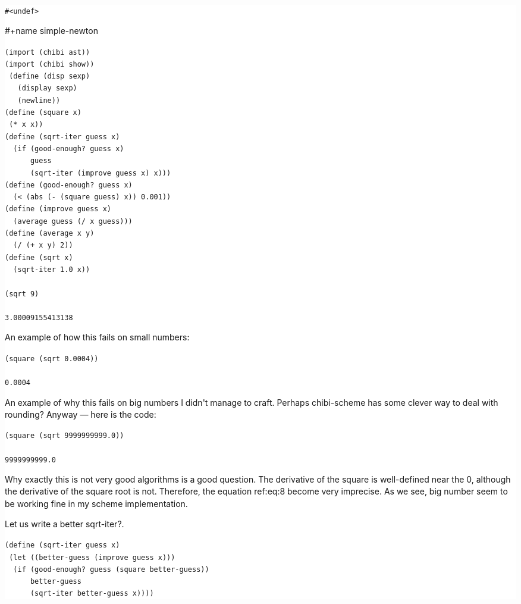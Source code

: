     #<undef>

\#+name simple-newton

    (import (chibi ast))
    (import (chibi show))
     (define (disp sexp)
       (display sexp)
       (newline))
    (define (square x)
     (* x x))
    (define (sqrt-iter guess x)
      (if (good-enough? guess x)
          guess
          (sqrt-iter (improve guess x) x)))
    (define (good-enough? guess x)
      (< (abs (- (square guess) x)) 0.001))
    (define (improve guess x)
      (average guess (/ x guess)))
    (define (average x y)
      (/ (+ x y) 2))
    (define (sqrt x)
      (sqrt-iter 1.0 x))
    
    (sqrt 9)

    3.00009155413138

An example of how this fails on small numbers:

    
    (square (sqrt 0.0004))

    0.0004

An example of why this fails on big numbers I didn't manage to
craft. Perhaps chibi-scheme has some clever way to deal with rounding?
Anyway — here is the code:

    
    (square (sqrt 9999999999.0))

    9999999999.0

Why exactly this is not very good algorithms is a good question. The
derivative of the square is well-defined near the 0, although the
derivative of the square root is not. Therefore, the equation ref:eq:8
become very imprecise. As we see, big number seem to be working fine
in my scheme implementation.

Let us write a better sqrt-iter?.

    (define (sqrt-iter guess x)
     (let ((better-guess (improve guess x)))
      (if (good-enough? guess (square better-guess))
          better-guess
          (sqrt-iter better-guess x))))
